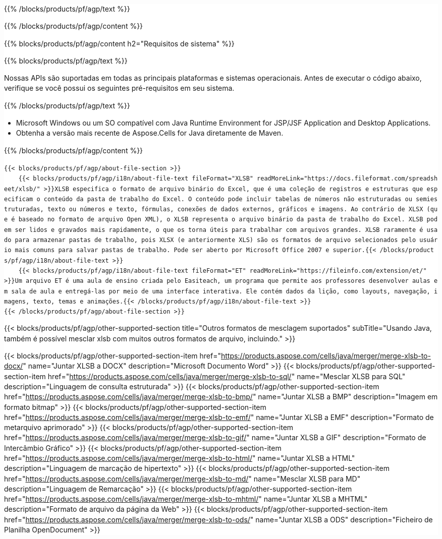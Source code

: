 {{% /blocks/products/pf/agp/text %}}

{{% /blocks/products/pf/agp/content %}}

 
{{% blocks/products/pf/agp/content h2="Requisitos de sistema" %}}

{{% blocks/products/pf/agp/text %}}

Nossas APIs são suportadas em todas as principais plataformas e sistemas operacionais. Antes de executar o código abaixo, verifique se você possui os seguintes pré-requisitos em seu sistema.

{{% /blocks/products/pf/agp/text %}}

- Microsoft Windows ou um SO compatível com Java Runtime Environment for JSP/JSF Application and Desktop Applications.
- Obtenha a versão mais recente de Aspose.Cells for Java diretamente de Maven.


{{% /blocks/products/pf/agp/content %}}


    {{< blocks/products/pf/agp/about-file-section >}}
        {{< blocks/products/pf/agp/i18n/about-file-text fileFormat="XLSB" readMoreLink="https://docs.fileformat.com/spreadsheet/xlsb/" >}}XLSB especifica o formato de arquivo binário do Excel, que é uma coleção de registros e estruturas que especificam o conteúdo da pasta de trabalho do Excel. O conteúdo pode incluir tabelas de números não estruturadas ou semiestruturadas, texto ou números e texto, fórmulas, conexões de dados externos, gráficos e imagens. Ao contrário de XLSX (que é baseado no formato de arquivo Open XML), o XLSB representa o arquivo binário da pasta de trabalho do Excel. XLSB podem ser lidos e gravados mais rapidamente, o que os torna úteis para trabalhar com arquivos grandes. XLSB raramente é usado para armazenar pastas de trabalho, pois XLSX (e anteriormente XLS) são os formatos de arquivo selecionados pelo usuário mais comuns para salvar pastas de trabalho. Pode ser aberto por Microsoft Office 2007 e superior.{{< /blocks/products/pf/agp/i18n/about-file-text >}}
        {{< blocks/products/pf/agp/i18n/about-file-text fileFormat="ET" readMoreLink="https://fileinfo.com/extension/et/" >}}Um arquivo ET é uma aula de ensino criada pelo Easiteach, um programa que permite aos professores desenvolver aulas em sala de aula e entregá-las por meio de uma interface interativa. Ele contém dados da lição, como layouts, navegação, imagens, texto, temas e animações.{{< /blocks/products/pf/agp/i18n/about-file-text >}}
    {{< /blocks/products/pf/agp/about-file-section >}}


{{< blocks/products/pf/agp/other-supported-section title="Outros formatos de mesclagem suportados" subTitle="Usando Java, também é possível mesclar xlsb com muitos outros formatos de arquivo, incluindo." >}}

{{< blocks/products/pf/agp/other-supported-section-item href="https://products.aspose.com/cells/java/merger/merge-xlsb-to-docx/" name="Juntar XLSB a DOCX" description="Microsoft Documento Word" >}}
{{< blocks/products/pf/agp/other-supported-section-item href="https://products.aspose.com/cells/java/merger/merge-xlsb-to-sql/" name="Mesclar XLSB para SQL" description="Linguagem de consulta estruturada" >}}
{{< blocks/products/pf/agp/other-supported-section-item href="https://products.aspose.com/cells/java/merger/merge-xlsb-to-bmp/" name="Juntar XLSB a BMP" description="Imagem em formato bitmap" >}}
{{< blocks/products/pf/agp/other-supported-section-item href="https://products.aspose.com/cells/java/merger/merge-xlsb-to-emf/" name="Juntar XLSB a EMF" description="Formato de metarquivo aprimorado" >}}
{{< blocks/products/pf/agp/other-supported-section-item href="https://products.aspose.com/cells/java/merger/merge-xlsb-to-gif/" name="Juntar XLSB a GIF" description="Formato de Intercâmbio Gráfico" >}}
{{< blocks/products/pf/agp/other-supported-section-item href="https://products.aspose.com/cells/java/merger/merge-xlsb-to-html/" name="Juntar XLSB a HTML" description="Linguagem de marcação de hipertexto" >}}
{{< blocks/products/pf/agp/other-supported-section-item href="https://products.aspose.com/cells/java/merger/merge-xlsb-to-md/" name="Mesclar XLSB para MD" description="Linguagem de Remarcação" >}}
{{< blocks/products/pf/agp/other-supported-section-item href="https://products.aspose.com/cells/java/merger/merge-xlsb-to-mhtml/" name="Juntar XLSB a MHTML" description="Formato de arquivo da página da Web" >}}
{{< blocks/products/pf/agp/other-supported-section-item href="https://products.aspose.com/cells/java/merger/merge-xlsb-to-ods/" name="Juntar XLSB a ODS" description="Ficheiro de Planilha OpenDocument" >}}